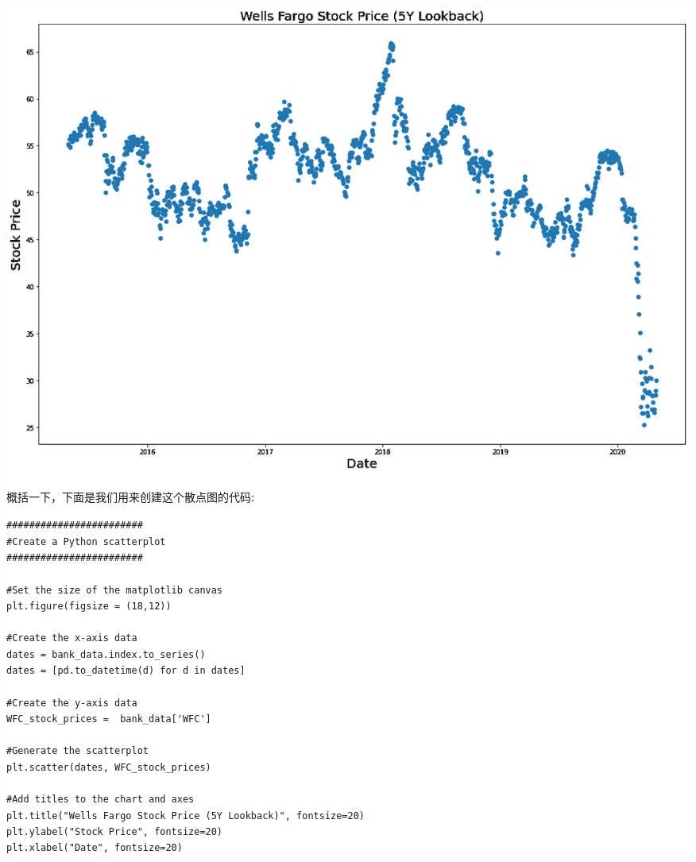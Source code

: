 ![image-329](img/e41385bdf74360e469d69be8f33ac8ef.png)

概括一下，下面是我们用来创建这个散点图的代码:

```
########################
#Create a Python scatterplot
########################

#Set the size of the matplotlib canvas
plt.figure(figsize = (18,12))

#Create the x-axis data
dates = bank_data.index.to_series()
dates = [pd.to_datetime(d) for d in dates]

#Create the y-axis data
WFC_stock_prices =  bank_data['WFC']

#Generate the scatterplot
plt.scatter(dates, WFC_stock_prices)

#Add titles to the chart and axes
plt.title("Wells Fargo Stock Price (5Y Lookback)", fontsize=20)
plt.ylabel("Stock Price", fontsize=20)
plt.xlabel("Date", fontsize=20)
```
